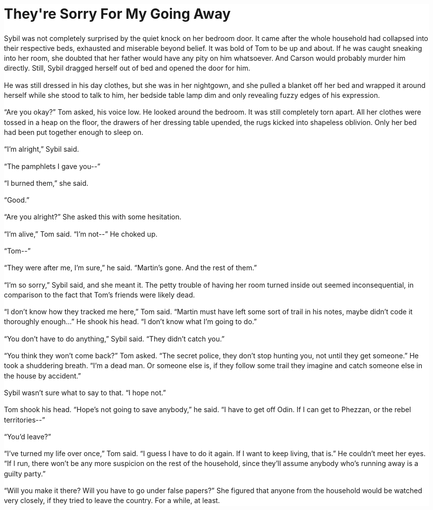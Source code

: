 # They're Sorry For My Going Away

Sybil was not completely surprised by the quiet knock on her bedroom door\. It came after the whole household had collapsed into their respective beds, exhausted and miserable beyond belief\. It was bold of Tom to be up and about\. If he was caught sneaking into her room, she doubted that her father would have any pity on him whatsoever\. And Carson would probably murder him directly\. Still, Sybil dragged herself out of bed and opened the door for him\.

He was still dressed in his day clothes, but she was in her nightgown, and she pulled a blanket off her bed and wrapped it around herself while she stood to talk to him, her bedside table lamp dim and only revealing fuzzy edges of his expression\.

“Are you okay?” Tom asked, his voice low\. He looked around the bedroom\. It was still completely torn apart\. All her clothes were tossed in a heap on the floor, the drawers of her dressing table upended, the rugs kicked into shapeless oblivion\. Only her bed had been put together enough to sleep on\.

“I’m alright,” Sybil said\.

“The pamphlets I gave you\-\-”

“I burned them,” she said\. 

“Good\.”

“Are you alright?” She asked this with some hesitation\.

“I’m alive,” Tom said\. “I’m not\-\-” He choked up\.

“Tom\-\-”

“They were after me, I’m sure,” he said\. “Martin’s gone\. And the rest of them\.”

“I’m so sorry,” Sybil said, and she meant it\. The petty trouble of having her room turned inside out seemed inconsequential, in comparison to the fact that Tom’s friends were likely dead\.

“I don’t know how they tracked me here,” Tom said\. “Martin must have left some sort of trail in his notes, maybe didn’t code it thoroughly enough…” He shook his head\. “I don’t know what I’m going to do\.”

“You don’t have to do anything,” Sybil said\. “They didn’t catch you\.”

“You think they won’t come back?” Tom asked\. “The secret police, they don’t stop hunting you, not until they get someone\.” He took a shuddering breath\. “I’m a dead man\. Or someone else is, if they follow some trail they imagine and catch someone else in the house by accident\.”

Sybil wasn’t sure what to say to that\. “I hope not\.”

Tom shook his head\. “Hope’s not going to save anybody,” he said\. “I have to get off Odin\. If I can get to Phezzan, or the rebel territories\-\-”

“You’d leave?”

“I’ve turned my life over once,” Tom said\. “I guess I have to do it again\. If I want to keep living, that is\.” He couldn’t meet her eyes\. “If I run, there won’t be any more suspicion on the rest of the household, since they’ll assume anybody who’s running away is a guilty party\.”

“Will you make it there? Will you have to go under false papers?” She figured that anyone from the household would be watched very closely, if they tried to leave the country\. For a while, at least\.
